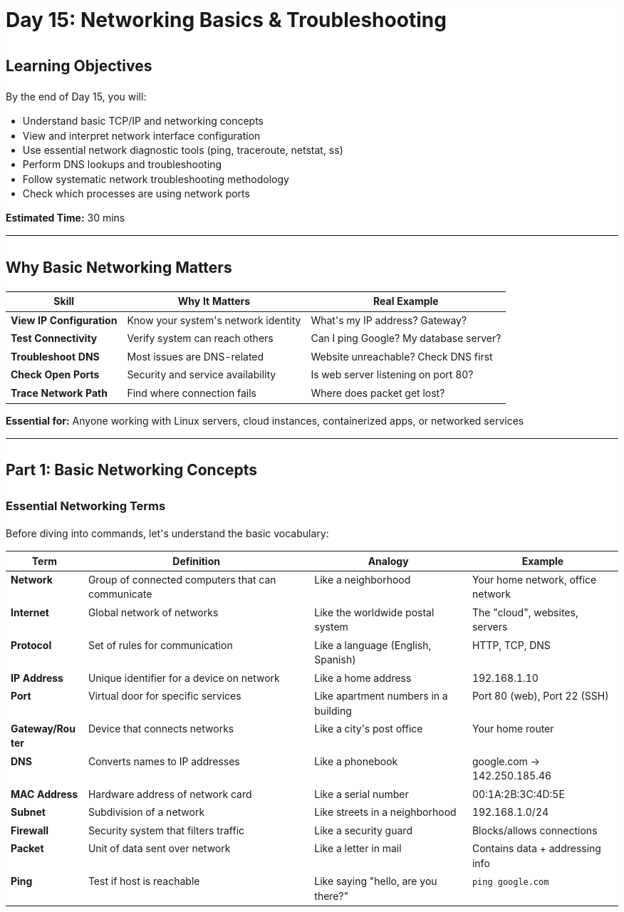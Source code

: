 # Day 15: Networking Basics & Troubleshooting

## Learning Objectives
By the end of Day 15, you will:
- Understand basic TCP/IP and networking concepts
- View and interpret network interface configuration
- Use essential network diagnostic tools (ping, traceroute, netstat, ss)
- Perform DNS lookups and troubleshooting
- Follow systematic network troubleshooting methodology
- Check which processes are using network ports

**Estimated Time:** 30 mins

---

## Why Basic Networking Matters

| Skill | Why It Matters | Real Example |
|-------|----------------|--------------|
| **View IP Configuration** | Know your system's network identity | What's my IP address? Gateway? |
| **Test Connectivity** | Verify system can reach others | Can I ping Google? My database server? |
| **Troubleshoot DNS** | Most issues are DNS-related | Website unreachable? Check DNS first |
| **Check Open Ports** | Security and service availability | Is web server listening on port 80? |
| **Trace Network Path** | Find where connection fails | Where does packet get lost? |

**Essential for:** Anyone working with Linux servers, cloud instances, containerized apps, or networked services

---

## Part 1: Basic Networking Concepts

### Essential Networking Terms

Before diving into commands, let's understand the basic vocabulary:

| Term | Definition | Analogy | Example |
|------|------------|---------|---------|
| **Network** | Group of connected computers that can communicate | Like a neighborhood | Your home network, office network |
| **Internet** | Global network of networks | Like the worldwide postal system | The "cloud", websites, servers |
| **Protocol** | Set of rules for communication | Like a language (English, Spanish) | HTTP, TCP, DNS |
| **IP Address** | Unique identifier for a device on network | Like a home address | 192.168.1.10 |
| **Port** | Virtual door for specific services | Like apartment numbers in a building | Port 80 (web), Port 22 (SSH) |
| **Gateway/Router** | Device that connects networks | Like a city's post office | Your home router |
| **DNS** | Converts names to IP addresses | Like a phonebook | google.com → 142.250.185.46 |
| **MAC Address** | Hardware address of network card | Like a serial number | 00:1A:2B:3C:4D:5E |
| **Subnet** | Subdivision of a network | Like streets in a neighborhood | 192.168.1.0/24 |
| **Firewall** | Security system that filters traffic | Like a security guard | Blocks/allows connections |
| **Packet** | Unit of data sent over network | Like a letter in mail | Contains data + addressing info |
| **Ping** | Test if host is reachable | Like saying "hello, are you there?" | `ping google.com` |